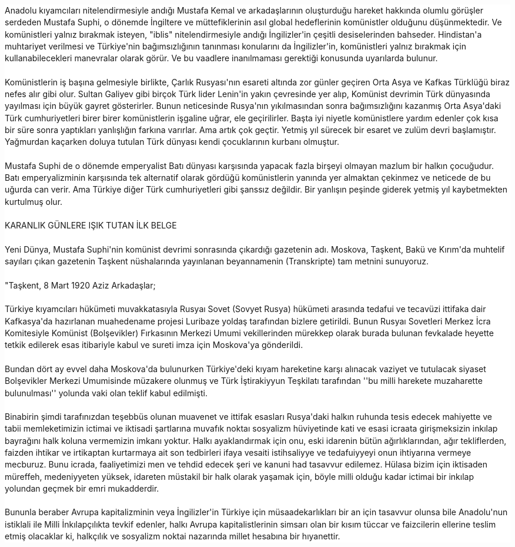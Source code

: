   Anadolu kıyamcıları nitelendirmesiyle andığı Mustafa Kemal ve arkadaşlarının oluşturduğu hareket hakkında olumlu görüşler serdeden Mustafa Suphi, o dönemde İngiltere ve müttefiklerinin asıl global hedeflerinin komünistler olduğunu düşünmektedir. Ve komünistleri yalnız bırakmak isteyen, "iblis" nitelendirmesiyle andığı İngilizler'in çeşitli desiselerinden bahseder. Hindistan'a muhtariyet verilmesi ve Türkiye'nin bağımsızlığının tanınması konularını da İngilizler'in, komünistleri yalnız bırakmak için kullanabilecekleri manevralar olarak görür. Ve bu vaadlere inanılmaması gerektiği konusunda uyarılarda bulunur.
  <br/>
  <br/>
  Komünistlerin iş başına gelmesiyle birlikte, Çarlık Rusyası'nın esareti altında zor günler geçiren Orta Asya ve Kafkas Türklüğü biraz nefes alır gibi olur. Sultan Galiyev gibi birçok Türk lider Lenin'in yakın çevresinde yer alıp, Komünist devrimin Türk dünyasında yayılması için büyük gayret gösterirler. Bunun neticesinde Rusya'nın yıkılmasından sonra bağımsızlığını kazanmış Orta Asya'daki Türk cumhuriyetleri birer birer komünistlerin işgaline uğrar, ele geçirilirler. Başta iyi niyetle komünistlere yardım edenler çok kısa bir süre sonra yaptıkları yanlışlığın farkına varırlar. Ama artık çok geçtir. Yetmiş yıl sürecek bir esaret ve zulüm devri başlamıştır. Yağmurdan kaçarken doluya tutulan Türk dünyası kendi çocuklarının kurbanı olmuştur.
  <br/>
  <br/>
  Mustafa Suphi de o dönemde emperyalist Batı dünyası karşısında yapacak fazla birşeyi olmayan mazlum bir halkın çocuğudur. Batı emperyalizminin karşısında tek alternatif olarak gördüğü komünistlerin yanında yer almaktan çekinmez ve neticede de bu uğurda can verir. Ama Türkiye diğer Türk cumhuriyetleri gibi şanssız değildir. Bir yanlışın peşinde giderek yetmiş yıl kaybetmekten kurtulmuş olur.
  <br/>
  <br/>
  KARANLIK GÜNLERE IŞIK TUTAN İLK BELGE
  <br/>
  <br/>
  Yeni Dünya, Mustafa Suphi'nin komünist devrimi sonrasında çıkardığı gazetenin adı. Moskova, Taşkent, Bakü ve Kırım'da muhtelif sayıları çıkan gazetenin Taşkent nüshalarında yayınlanan beyannamenin (Transkripte) tam metnini sunuyoruz.
  <br/>
  <br/>
  "Taşkent, 8 Mart 1920 Aziz Arkadaşlar;
  <br/>
  <br/>
  Türkiye kıyamcıları hükümeti muvakkatasıyla Rusyaı Sovet (Sovyet Rusya) hükümeti arasında tedafui ve tecavüzi ittifaka dair Kafkasya'da hazırlanan muahedename projesi Luribaze yoldaş tarafından bizlere getirildi. Bunun Rusyaı Sovetleri Merkez İcra Komitesiyle Komünist (Bolşevikler) Fırkasının Merkezi Umumi vekillerinden mürekkep olarak burada bulunan fevkalade heyette tetkik edilerek esas itibariyle kabul ve sureti imza için Moskova'ya gönderildi.
  <br/>
  <br/>
  Bundan dört ay evvel daha Moskova'da bulunurken Türkiye'deki kıyam hareketine karşı alınacak vaziyet ve tutulacak siyaset Bolşevikler Merkezi Umumisinde müzakere olunmuş ve Türk İştirakiyyun Teşkilatı tarafından ''bu milli harekete muzaharette bulunulması'' yolunda vaki olan teklif kabul edilmişti.
  <br/>
  <br/>
  Binabirin şimdi tarafınızdan teşebbüs olunan muavenet ve ittifak esasları Rusya'daki halkın ruhunda tesis edecek mahiyette ve tabii memleketimizin ictimai ve iktisadi şartlarına muvafık noktaı sosyalizm hüviyetinde kati ve esasi icraata girişmeksizin inkılap bayrağını halk koluna vermemizin imkanı yoktur. Halkı ayaklandırmak için onu, eski idarenin bütün ağırlıklarından, ağır tekliflerden, faizden ihtikar ve irtikaptan kurtarmaya ait son tedbirleri ifaya vesaiti istihsaliyye ve tedafuiyyeyi onun ihtiyarına vermeye mecburuz. Bunu icrada, faaliyetimizi men ve tehdid edecek şeri ve kanuni had tasavvur edilemez. Hülasa bizim için iktisaden müreffeh, medeniyyeten yüksek, idareten müstakil bir halk olarak yaşamak için, böyle milli olduğu kadar ictimai bir inkılap yolundan geçmek bir emri mukadderdir.
  <br/>
  <br/>
  Bununla beraber Avrupa kapitalizminin veya İngilizler'in Türkiye için müsaadekarlıkları bir an için tasavvur olunsa bile Anadolu'nun istiklali ile Milli İnkılapçılıkta tevkif edenler, halkı Avrupa kapitalistlerinin simsarı olan bir kısım tüccar ve faizcilerin ellerine teslim etmiş olacaklar ki, halkçılık ve sosyalizm noktai nazarında millet hesabına bir hıyanettir.
